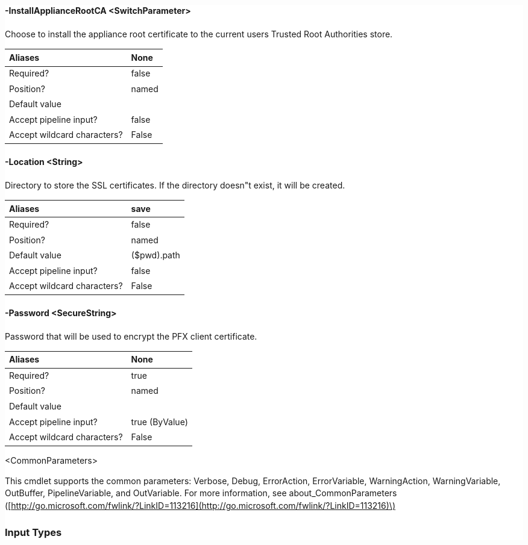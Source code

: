 #### -InstallApplianceRootCA &lt;SwitchParameter&gt; 

Choose to install the appliance root certificate to the current users Trusted Root Authorities store.

| Aliases | None |
| :--- | :--- |
| Required? | false |
| Position? | named |
| Default value |  |
| Accept pipeline input? | false |
| Accept wildcard characters?    | False |

#### -Location &lt;String&gt; 

Directory to store the SSL certificates. If the directory doesn"t exist, it will be created.

| Aliases | save |
| :--- | :--- |
| Required? | false |
| Position? | named |
| Default value | \($pwd\).path |
| Accept pipeline input? | false |
| Accept wildcard characters?    | False |

#### -Password &lt;SecureString&gt; 

Password that will be used to encrypt the PFX client certificate.

| Aliases | None |
| :--- | :--- |
| Required? | true |
| Position? | named |
| Default value |  |
| Accept pipeline input? | true \(ByValue\) |
| Accept wildcard characters?    | False |

&lt;CommonParameters&gt;

This cmdlet supports the common parameters: Verbose, Debug, ErrorAction, ErrorVariable, WarningAction, WarningVariable, OutBuffer, PipelineVariable, and OutVariable. For more information, see about\_CommonParameters \([http://go.microsoft.com/fwlink/?LinkID=113216](http://go.microsoft.com/fwlink/?LinkID=113216)\)

### Input Types
